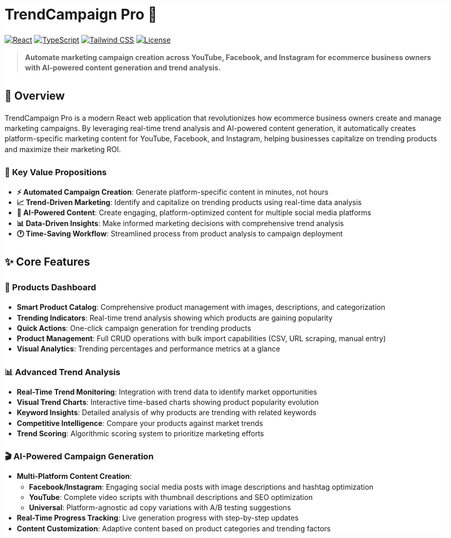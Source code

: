 # TrendCampaign Pro 🚀

[![React](https://img.shields.io/badge/React-18.x-blue.svg)](https://reactjs.org/)
[![TypeScript](https://img.shields.io/badge/TypeScript-5.x-blue.svg)](https://www.typescriptlang.org/)
[![Tailwind CSS](https://img.shields.io/badge/Tailwind-3.x-blue.svg)](https://tailwindcss.com/)
[![License](https://img.shields.io/badge/License-MIT-green.svg)](LICENSE)

> **Automate marketing campaign creation across YouTube, Facebook, and Instagram for ecommerce business owners with AI-powered content generation and trend analysis.**

## 🌟 Overview

TrendCampaign Pro is a modern React web application that revolutionizes how ecommerce business owners create and manage marketing campaigns. By leveraging real-time trend analysis and AI-powered content generation, it automatically creates platform-specific marketing content for YouTube, Facebook, and Instagram, helping businesses capitalize on trending products and maximize their marketing ROI.

### 🎯 Key Value Propositions

- **⚡ Automated Campaign Creation**: Generate platform-specific content in minutes, not hours
- **📈 Trend-Driven Marketing**: Identify and capitalize on trending products using real-time data analysis
- **🎨 AI-Powered Content**: Create engaging, platform-optimized content for multiple social media platforms
- **📊 Data-Driven Insights**: Make informed marketing decisions with comprehensive trend analysis
- **🕐 Time-Saving Workflow**: Streamlined process from product analysis to campaign deployment

## ✨ Core Features

### 🏪 Products Dashboard
- **Smart Product Catalog**: Comprehensive product management with images, descriptions, and categorization
- **Trending Indicators**: Real-time trend analysis showing which products are gaining popularity
- **Quick Actions**: One-click campaign generation for trending products
- **Product Management**: Full CRUD operations with bulk import capabilities (CSV, URL scraping, manual entry)
- **Visual Analytics**: Trending percentages and performance metrics at a glance

### 📊 Advanced Trend Analysis
- **Real-Time Trend Monitoring**: Integration with trend data to identify market opportunities
- **Visual Trend Charts**: Interactive time-based charts showing product popularity evolution
- **Keyword Insights**: Detailed analysis of why products are trending with related keywords
- **Competitive Intelligence**: Compare your products against market trends
- **Trend Scoring**: Algorithmic scoring system to prioritize marketing efforts

### 🎬 AI-Powered Campaign Generation
- **Multi-Platform Content Creation**:
  - **Facebook/Instagram**: Engaging social media posts with image descriptions and hashtag optimization
  - **YouTube**: Complete video scripts with thumbnail descriptions and SEO optimization
  - **Universal**: Platform-agnostic ad copy variations with A/B testing suggestions
- **Real-Time Progress Tracking**: Live generation progress with step-by-step updates
- **Content Customization**: Adaptive content based on product categories and trending factors
